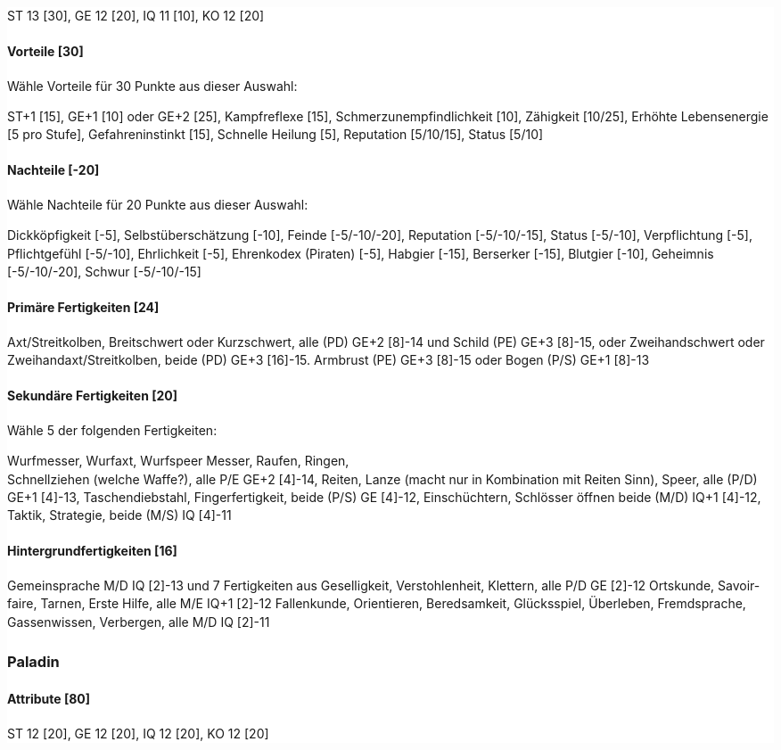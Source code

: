 ST 13 [30], GE 12 [20], IQ 11 [10], KO 12 [20]


#### Vorteile [30]

Wähle Vorteile für 30 Punkte aus dieser Auswahl:

ST+1 [15], GE+1 [10] oder GE+2 [25], Kampfreflexe [15], 
Schmerzunempfindlichkeit [10], Zähigkeit [10/25],
Erhöhte Lebensenergie [5 pro Stufe], Gefahreninstinkt [15], Schnelle
Heilung [5], Reputation [5/10/15], Status [5/10]

#### Nachteile [-20]

Wähle Nachteile für 20 Punkte aus dieser Auswahl:

Dickköpfigkeit [-5], Selbstüberschätzung [-10], Feinde [-5/-10/-20],
Reputation [-5/-10/-15], Status [-5/-10], Verpflichtung [-5],
Pflichtgefühl [-5/-10], Ehrlichkeit [-5], Ehrenkodex (Piraten) [-5], Habgier
[-15], Berserker [-15], Blutgier [-10], Geheimnis [-5/-10/-20], Schwur
[-5/-10/-15]

#### Primäre Fertigkeiten [24]

Axt/Streitkolben, Breitschwert oder Kurzschwert, alle (PD) GE+2 [8]-14
und Schild (PE) GE+3 [8]-15, oder Zweihandschwert oder
Zweihandaxt/Streitkolben, beide (PD) GE+3 [16]-15. Armbrust (PE) GE+3
[8]-15 oder Bogen (P/S) GE+1 [8]-13

#### Sekundäre Fertigkeiten [20]

Wähle 5 der folgenden Fertigkeiten:

Wurfmesser, Wurfaxt, Wurfspeer
Messer, Raufen, Ringen,  
Schnellziehen (welche Waffe?), alle P/E GE+2 [4]-14,
Reiten, Lanze (macht nur in Kombination mit Reiten Sinn), 
Speer, alle (P/D) GE+1 [4]-13, 
Taschendiebstahl, Fingerfertigkeit, beide (P/S) GE [4]-12,
Einschüchtern, Schlösser öffnen beide (M/D) IQ+1 [4]-12, 
Taktik, Strategie, beide (M/S) IQ [4]-11

#### Hintergrundfertigkeiten [16]
Gemeinsprache M/D IQ [2]-13 und 7 Fertigkeiten aus 
Geselligkeit, Verstohlenheit, Klettern, alle P/D GE [2]-12
Ortskunde, Savoir-faire, Tarnen,
Erste Hilfe, alle M/E IQ+1 [2]-12
Fallenkunde, Orientieren, Beredsamkeit, Glücksspiel, Überleben,
Fremdsprache, Gassenwissen, Verbergen, alle M/D IQ [2]-11


### Paladin

#### Attribute [80]

ST 12 [20], GE 12 [20], IQ 12 [20], KO 12 [20]
